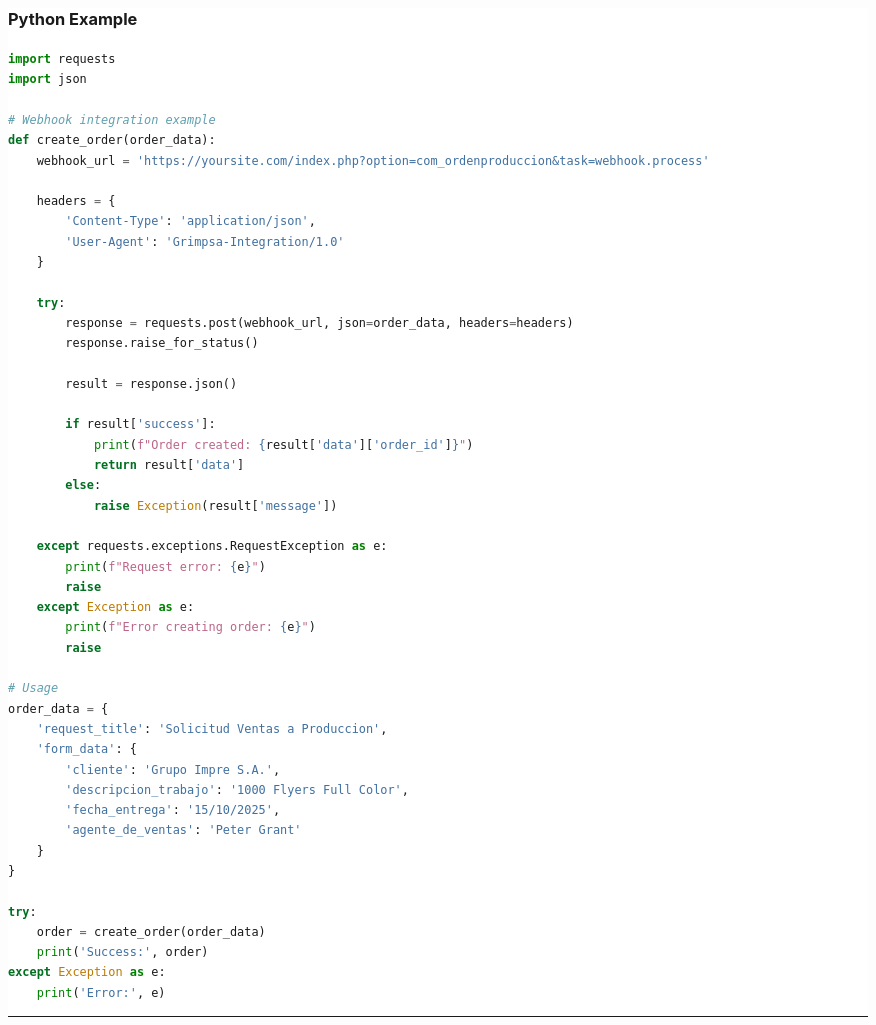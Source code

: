 ### Python Example

```python
import requests
import json

# Webhook integration example
def create_order(order_data):
    webhook_url = 'https://yoursite.com/index.php?option=com_ordenproduccion&task=webhook.process'
    
    headers = {
        'Content-Type': 'application/json',
        'User-Agent': 'Grimpsa-Integration/1.0'
    }
    
    try:
        response = requests.post(webhook_url, json=order_data, headers=headers)
        response.raise_for_status()
        
        result = response.json()
        
        if result['success']:
            print(f"Order created: {result['data']['order_id']}")
            return result['data']
        else:
            raise Exception(result['message'])
            
    except requests.exceptions.RequestException as e:
        print(f"Request error: {e}")
        raise
    except Exception as e:
        print(f"Error creating order: {e}")
        raise

# Usage
order_data = {
    'request_title': 'Solicitud Ventas a Produccion',
    'form_data': {
        'cliente': 'Grupo Impre S.A.',
        'descripcion_trabajo': '1000 Flyers Full Color',
        'fecha_entrega': '15/10/2025',
        'agente_de_ventas': 'Peter Grant'
    }
}

try:
    order = create_order(order_data)
    print('Success:', order)
except Exception as e:
    print('Error:', e)
```

---